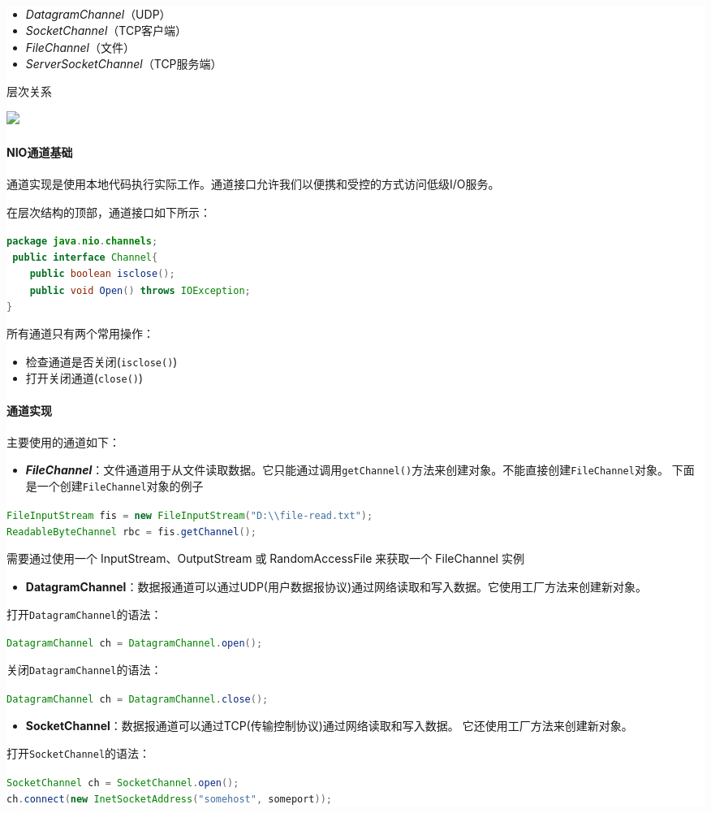 - *DatagramChannel*（UDP）
- *SocketChannel*（TCP客户端）
- *FileChannel*（文件）
- *ServerSocketChannel*（TCP服务端）

层次关系

![](http://www.yiibai.com/uploads/images/201709/2809/827080947_43814.png)

#### NIO通道基础

通道实现是使用本地代码执行实际工作。通道接口允许我们以便携和受控的方式访问低级I/O服务。

在层次结构的顶部，通道接口如下所示：

```java
package java.nio.channels;  
 public interface Channel{  
    public boolean isclose();  
    public void Open() throws IOException;  
}
```

所有通道只有两个常用操作：

- 检查通道是否关闭(`isclose()`)
- 打开关闭通道(`close()`)

#### 通道实现

主要使用的通道如下：

- ***FileChannel***：文件通道用于从文件读取数据。它只能通过调用`getChannel()`方法来创建对象。不能直接创建`FileChannel`对象。
  下面是一个创建`FileChannel`对象的例子

```java
FileInputStream fis = new FileInputStream("D:\\file-read.txt");
ReadableByteChannel rbc = fis.getChannel();
```

需要通过使用一个 InputStream、OutputStream 或 RandomAccessFile 来获取一个 FileChannel 实例 

- **DatagramChannel**：数据报通道可以通过UDP(用户数据报协议)通过网络读取和写入数据。它使用工厂方法来创建新对象。

打开`DatagramChannel`的语法：

```java
DatagramChannel ch = DatagramChannel.open();
```

 关闭`DatagramChannel`的语法：

```java
DatagramChannel ch = DatagramChannel.close();
```

- **SocketChannel**：数据报通道可以通过TCP(传输控制协议)通过网络读取和写入数据。 它还使用工厂方法来创建新对象。

打开`SocketChannel`的语法：

```java
SocketChannel ch = SocketChannel.open();  
ch.connect(new InetSocketAddress("somehost", someport));
```
